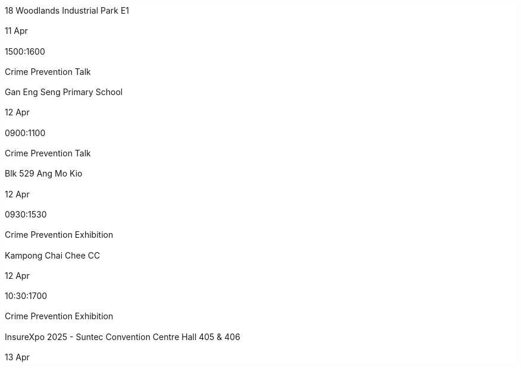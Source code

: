 <td rowspan="1" colspan="1">
<p>18 Woodlands Industrial Park E1</p>
</td>
</tr>
<tr>
<td rowspan="1" colspan="1">
<p>11 Apr</p>
</td>
<td rowspan="1" colspan="1">
<p>1500:1600</p>
</td>
<td rowspan="1" colspan="1">
<p>Crime Prevention Talk</p>
</td>
<td rowspan="1" colspan="1">
<p>Gan Eng Seng Primary School</p>
</td>
</tr>
<tr>
<td rowspan="1" colspan="1">
<p>12 Apr</p>
</td>
<td rowspan="1" colspan="1">
<p>0900:1100</p>
</td>
<td rowspan="1" colspan="1">
<p>Crime Prevention Talk</p>
</td>
<td rowspan="1" colspan="1">
<p>Blk 529 Ang Mo Kio</p>
</td>
</tr>
<tr>
<td rowspan="1" colspan="1">
<p>12 Apr</p>
</td>
<td rowspan="1" colspan="1">
<p>0930:1530</p>
</td>
<td rowspan="1" colspan="1">
<p>Crime Prevention Exhibition</p>
</td>
<td rowspan="1" colspan="1">
<p>Kampong Chai Chee CC</p>
</td>
</tr>
<tr>
<td rowspan="1" colspan="1">
<p>12 Apr</p>
</td>
<td rowspan="1" colspan="1">
<p>10:30:1700</p>
</td>
<td rowspan="1" colspan="1">
<p>Crime Prevention Exhibition</p>
</td>
<td rowspan="1" colspan="1">
<p>InsureXpo 2025 - Suntec Convention Centre Hall 405 &amp; 406</p>
</td>
</tr>
<tr>
<td rowspan="1" colspan="1">
<p>13 Apr</p>
</td>